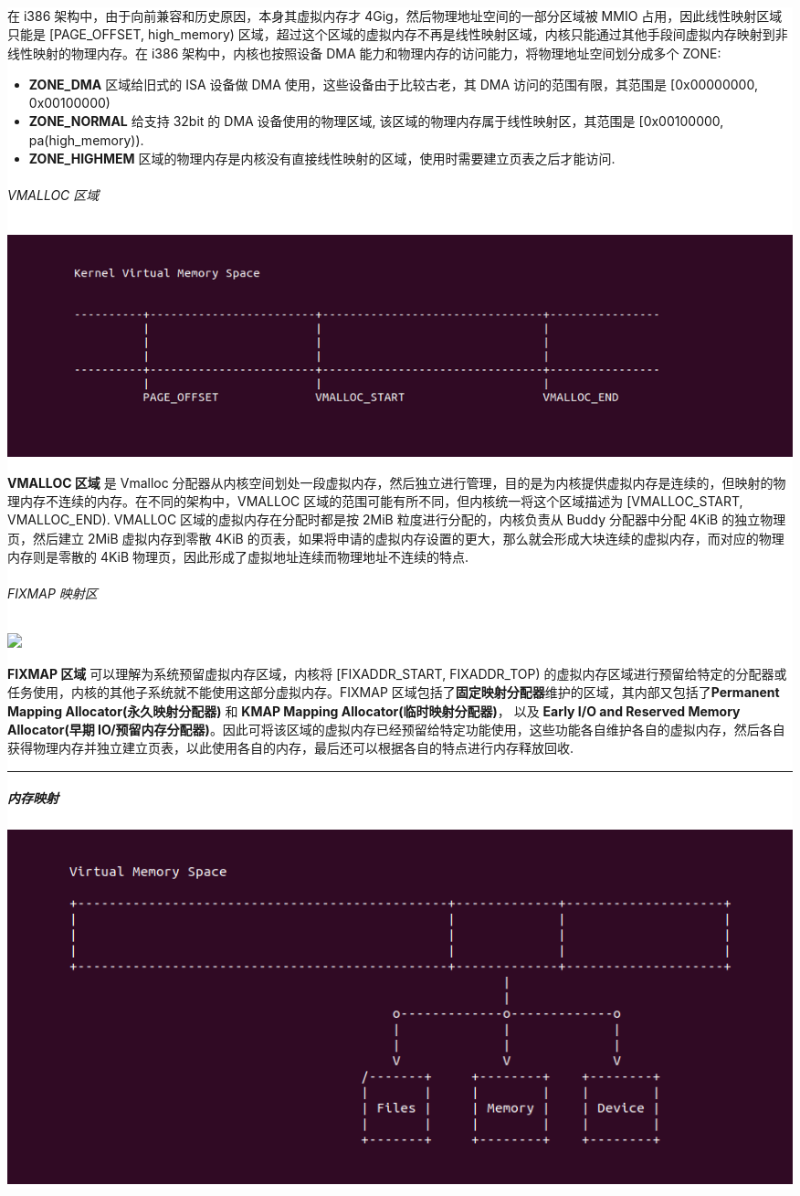 在 i386 架构中，由于向前兼容和历史原因，本身其虚拟内存才 4Gig，然后物理地址空间的一部分区域被 MMIO 占用，因此线性映射区域只能是 \[PAGE_OFFSET, high_memory) 区域，超过这个区域的虚拟内存不再是线性映射区域，内核只能通过其他手段间虚拟内存映射到非线性映射的物理内存。在 i386 架构中，内核也按照设备 DMA 能力和物理内存的访问能力，将物理地址空间划分成多个 ZONE:

* **ZONE_DMA** 区域给旧式的 ISA 设备做 DMA 使用，这些设备由于比较古老，其 DMA 访问的范围有限，其范围是 \[0x00000000, 0x00100000)
* **ZONE_NORMAL** 给支持 32bit 的 DMA 设备使用的物理区域, 该区域的物理内存属于线性映射区，其范围是 \[0x00100000, pa(high_memory)).
* **ZONE_HIGHMEM** 区域的物理内存是内核没有直接线性映射的区域，使用时需要建立页表之后才能访问.

###### VMALLOC 区域

![](/assets/PDB/HK/TH002400.png)

**VMALLOC 区域** 是 Vmalloc 分配器从内核空间划处一段虚拟内存，然后独立进行管理，目的是为内核提供虚拟内存是连续的，但映射的物理内存不连续的内存。在不同的架构中，VMALLOC 区域的范围可能有所不同，但内核统一将这个区域描述为 \[VMALLOC_START, VMALLOC_END). VMALLOC 区域的虚拟内存在分配时都是按 2MiB 粒度进行分配的，内核负责从 Buddy 分配器中分配 4KiB 的独立物理页，然后建立 2MiB 虚拟内存到零散 4KiB 的页表，如果将申请的虚拟内存设置的更大，那么就会形成大块连续的虚拟内存，而对应的物理内存则是零散的 4KiB 物理页，因此形成了虚拟地址连续而物理地址不连续的特点.

###### FIXMAP 映射区

![](/assets/PDB/HK/TH001991.png)

**FIXMAP 区域** 可以理解为系统预留虚拟内存区域，内核将 \[FIXADDR_START, FIXADDR_TOP) 的虚拟内存区域进行预留给特定的分配器或任务使用，内核的其他子系统就不能使用这部分虚拟内存。FIXMAP 区域包括了**固定映射分配器**维护的区域，其内部又包括了**Permanent Mapping Allocator(永久映射分配器)** 和 **KMAP Mapping Allocator(临时映射分配器)**， 以及 **Early I/O and Reserved Memory Allocator(早期 IO/预留内存分配器)**。因此可将该区域的虚拟内存已经预留给特定功能使用，这些功能各自维护各自的虚拟内存，然后各自获得物理内存并独立建立页表，以此使用各自的内存，最后还可以根据各自的特点进行内存释放回收.

---------------------------------------

##### <span id="D4">内存映射</span>

![](/assets/PDB/HK/TH002401.png)
